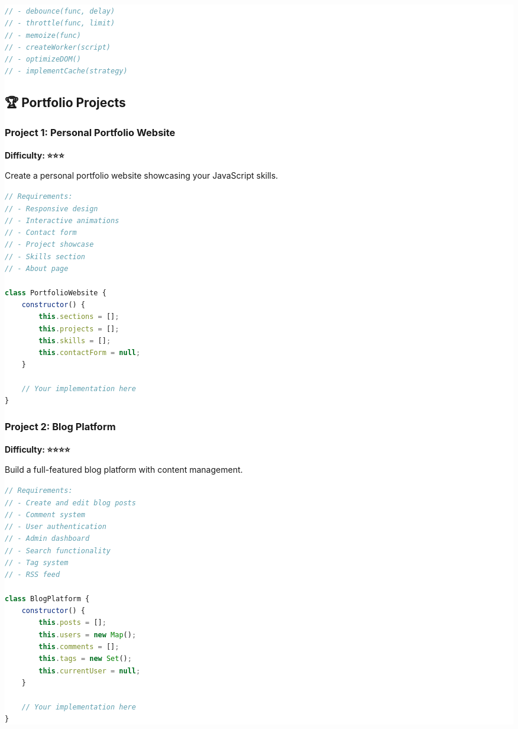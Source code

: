 ```javascript
// - debounce(func, delay)
// - throttle(func, limit)
// - memoize(func)
// - createWorker(script)
// - optimizeDOM()
// - implementCache(strategy)
```

## 🏆 Portfolio Projects

### Project 1: Personal Portfolio Website
**Difficulty: ⭐⭐⭐**

Create a personal portfolio website showcasing your JavaScript skills.

```javascript
// Requirements:
// - Responsive design
// - Interactive animations
// - Contact form
// - Project showcase
// - Skills section
// - About page

class PortfolioWebsite {
    constructor() {
        this.sections = [];
        this.projects = [];
        this.skills = [];
        this.contactForm = null;
    }
    
    // Your implementation here
}
```

### Project 2: Blog Platform
**Difficulty: ⭐⭐⭐⭐**

Build a full-featured blog platform with content management.

```javascript
// Requirements:
// - Create and edit blog posts
// - Comment system
// - User authentication
// - Admin dashboard
// - Search functionality
// - Tag system
// - RSS feed

class BlogPlatform {
    constructor() {
        this.posts = [];
        this.users = new Map();
        this.comments = [];
        this.tags = new Set();
        this.currentUser = null;
    }
    
    // Your implementation here
}
```
